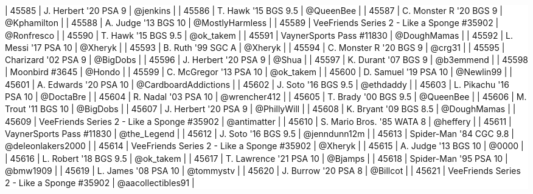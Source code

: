 | 45585 | J. Herbert &#039;20 PSA 9 | \@jenkins |
| 45586 | T. Hawk &#039;15 BGS 9.5 | \@QueenBee |
| 45587 | C. Monster R &#039;20 BGS 9 | \@Kphamilton |
| 45588 | A. Judge &#039;13 BGS 10 | \@MostlyHarmless |
| 45589 | VeeFriends Series 2 - Like a Sponge #35902 | \@Ronfresco |
| 45590 | T. Hawk &#039;15 BGS 9.5 | \@ok_takem |
| 45591 | VaynerSports Pass #11830 | \@DoughMamas |
| 45592 | L. Messi &#039;17 PSA 10 | \@Xheryk |
| 45593 | B. Ruth &#039;99 SGC A | \@Xheryk |
| 45594 | C. Monster R &#039;20 BGS 9 | \@crg31 |
| 45595 | Charizard &#039;02 PSA 9 | \@BigDobs |
| 45596 | J. Herbert &#039;20 PSA 9 | \@Shua |
| 45597 | K. Durant &#039;07 BGS 9 | \@b3emmend |
| 45598 | Moonbird #3645 | \@Hondo |
| 45599 | C. McGregor &#039;13 PSA 10 | \@ok_takem |
| 45600 | D. Samuel &#039;19 PSA 10 | \@Newlin99 |
| 45601 | A. Edwards &#039;20 PSA 10 | \@CardboardAddictions |
| 45602 | J. Soto &#039;16 BGS 9.5 | \@ethdaddy |
| 45603 | L. Pikachu &#039;16 PSA 10 | \@DoctaBre |
| 45604 | R. Nadal &#039;03 PSA 10 | \@wrencher412 |
| 45605 | T. Brady &#039;00 BGS 9.5 | \@QueenBee |
| 45606 | M. Trout &#039;11 BGS 10 | \@BigDobs |
| 45607 | J. Herbert &#039;20 PSA 9 | \@PhillyWill |
| 45608 | K. Bryant &#039;09 BGS 8.5 | \@DoughMamas |
| 45609 | VeeFriends Series 2 - Like a Sponge #35902 | \@antimatter |
| 45610 | S. Mario Bros. &#039;85 WATA 8 | \@heffery |
| 45611 | VaynerSports Pass #11830 | \@the_Legend |
| 45612 | J. Soto &#039;16 BGS 9.5 | \@jenndunn12m |
| 45613 | Spider-Man &#039;84 CGC 9.8 | \@deleonlakers2000 |
| 45614 | VeeFriends Series 2 - Like a Sponge #35902 | \@Xheryk |
| 45615 | A. Judge &#039;13 BGS 10 | \@0000 |
| 45616 | L. Robert &#039;18 BGS 9.5 | \@ok_takem |
| 45617 | T. Lawrence &#039;21 PSA 10 | \@Bjamps |
| 45618 | Spider-Man &#039;95 PSA 10 | \@bmw1909 |
| 45619 | L. James &#039;08 PSA 10 | \@tommystv |
| 45620 | J. Burrow &#039;20 PSA 8 | \@Billcot |
| 45621 | VeeFriends Series 2 - Like a Sponge #35902 | \@aacollectibles91 |